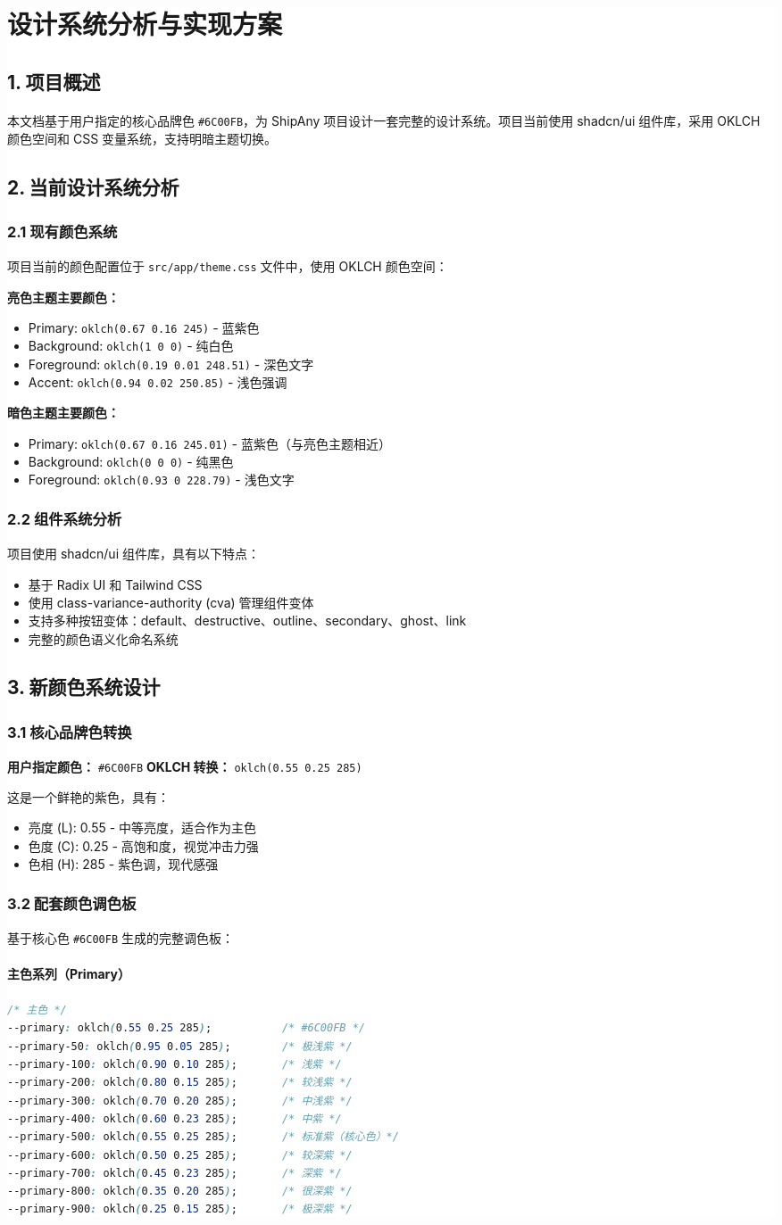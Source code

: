 # 设计系统分析与实现方案

## 1. 项目概述

本文档基于用户指定的核心品牌色 `#6C00FB`，为 ShipAny 项目设计一套完整的设计系统。项目当前使用 shadcn/ui 组件库，采用 OKLCH 颜色空间和 CSS 变量系统，支持明暗主题切换。

## 2. 当前设计系统分析

### 2.1 现有颜色系统

项目当前的颜色配置位于 `src/app/theme.css` 文件中，使用 OKLCH 颜色空间：

**亮色主题主要颜色：**
- Primary: `oklch(0.67 0.16 245)` - 蓝紫色
- Background: `oklch(1 0 0)` - 纯白色
- Foreground: `oklch(0.19 0.01 248.51)` - 深色文字
- Accent: `oklch(0.94 0.02 250.85)` - 浅色强调

**暗色主题主要颜色：**
- Primary: `oklch(0.67 0.16 245.01)` - 蓝紫色（与亮色主题相近）
- Background: `oklch(0 0 0)` - 纯黑色
- Foreground: `oklch(0.93 0 228.79)` - 浅色文字

### 2.2 组件系统分析

项目使用 shadcn/ui 组件库，具有以下特点：
- 基于 Radix UI 和 Tailwind CSS
- 使用 class-variance-authority (cva) 管理组件变体
- 支持多种按钮变体：default、destructive、outline、secondary、ghost、link
- 完整的颜色语义化命名系统

## 3. 新颜色系统设计

### 3.1 核心品牌色转换

**用户指定颜色：** `#6C00FB`
**OKLCH 转换：** `oklch(0.55 0.25 285)`

这是一个鲜艳的紫色，具有：
- 亮度 (L): 0.55 - 中等亮度，适合作为主色
- 色度 (C): 0.25 - 高饱和度，视觉冲击力强
- 色相 (H): 285 - 紫色调，现代感强

### 3.2 配套颜色调色板

基于核心色 `#6C00FB` 生成的完整调色板：

#### 主色系列（Primary）
```css
/* 主色 */
--primary: oklch(0.55 0.25 285);           /* #6C00FB */
--primary-50: oklch(0.95 0.05 285);        /* 极浅紫 */
--primary-100: oklch(0.90 0.10 285);       /* 浅紫 */
--primary-200: oklch(0.80 0.15 285);       /* 较浅紫 */
--primary-300: oklch(0.70 0.20 285);       /* 中浅紫 */
--primary-400: oklch(0.60 0.23 285);       /* 中紫 */
--primary-500: oklch(0.55 0.25 285);       /* 标准紫（核心色）*/
--primary-600: oklch(0.50 0.25 285);       /* 较深紫 */
--primary-700: oklch(0.45 0.23 285);       /* 深紫 */
--primary-800: oklch(0.35 0.20 285);       /* 很深紫 */
--primary-900: oklch(0.25 0.15 285);       /* 极深紫 */
```